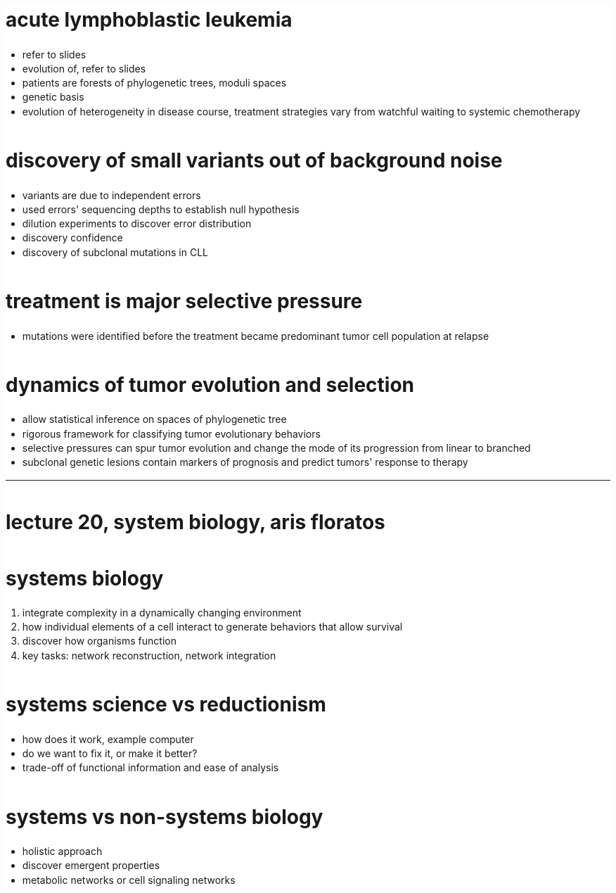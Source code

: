 # acute lymphoblastic leukemia
* refer to slides
* evolution of, refer to slides
* patients are forests of phylogenetic trees, moduli spaces
* genetic basis
* evolution of heterogeneity in disease course, treatment strategies vary from watchful waiting to systemic chemotherapy

# discovery of small variants out of background noise
* variants are due to independent errors
* used errors' sequencing depths to establish null hypothesis
* dilution experiments to discover error distribution
* discovery confidence
* discovery of subclonal mutations in CLL

# treatment is major selective pressure
* mutations were identified before the treatment became predominant tumor cell population at relapse

# dynamics of tumor evolution and selection
* allow statistical inference on spaces of phylogenetic tree
* rigorous framework for classifying tumor evolutionary behaviors
* selective pressures can spur tumor evolution and change the mode of its progression from linear to branched
* subclonal genetic lesions contain markers of prognosis and predict tumors' response to therapy

---

# lecture 20, system biology, aris floratos

# systems biology
1. integrate complexity in a dynamically changing environment
2. how individual elements of a cell interact to generate behaviors that allow survival
3. discover how organisms function
4. key tasks: network reconstruction, network integration

# systems science vs reductionism
* how does it work, example computer
* do we want to fix it, or make it better?
* trade-off of functional information and ease of analysis 

# systems vs non-systems biology
* holistic approach
* discover emergent properties
* metabolic networks or cell signaling networks
